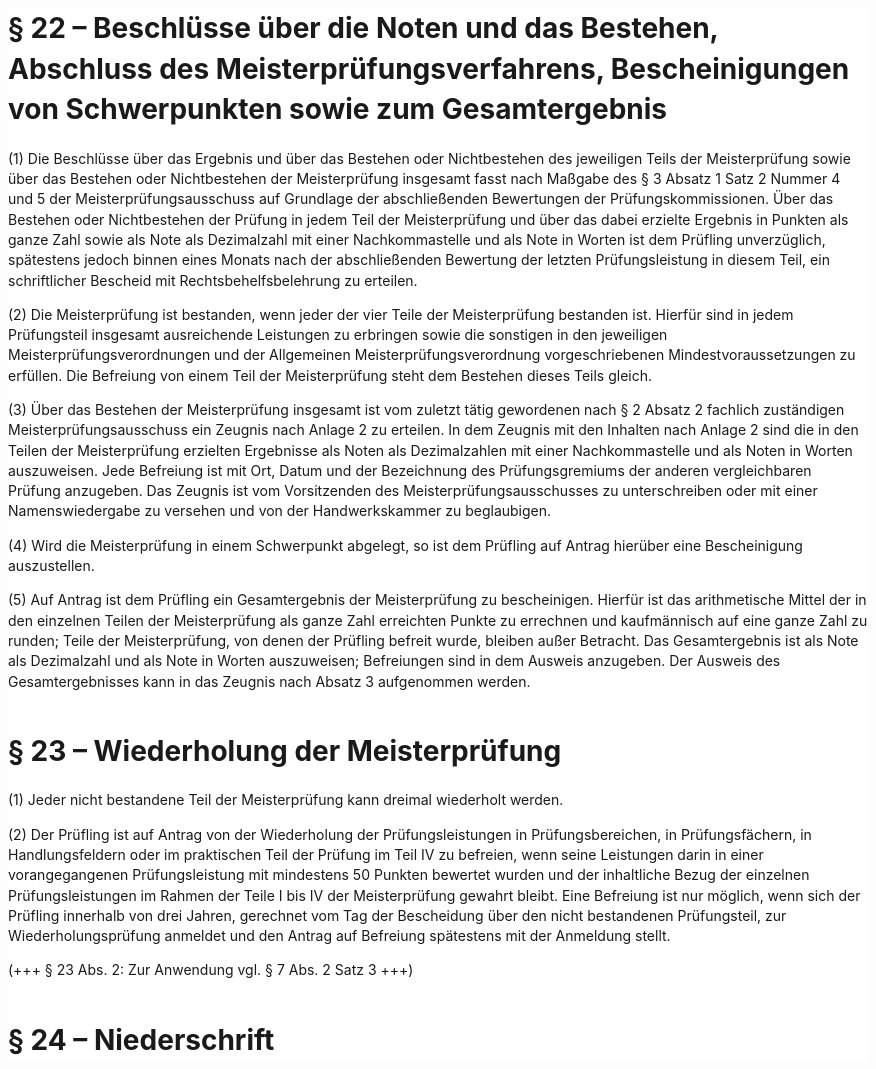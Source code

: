 # § 22 – Beschlüsse über die Noten und das Bestehen, Abschluss des Meisterprüfungsverfahrens, Bescheinigungen von Schwerpunkten sowie zum Gesamtergebnis

(1) Die Beschlüsse über das Ergebnis und über das Bestehen oder Nichtbestehen des jeweiligen Teils der Meisterprüfung sowie über das Bestehen oder Nichtbestehen der Meisterprüfung insgesamt fasst nach Maßgabe des § 3 Absatz 1 Satz 2 Nummer 4 und 5 der Meisterprüfungsausschuss auf Grundlage der abschließenden Bewertungen der Prüfungskommissionen. Über das Bestehen oder Nichtbestehen der Prüfung in jedem Teil der Meisterprüfung und über das dabei erzielte Ergebnis in Punkten als ganze Zahl sowie als Note als Dezimalzahl mit einer Nachkommastelle und als Note in Worten ist dem Prüfling unverzüglich, spätestens jedoch binnen eines Monats nach der abschließenden Bewertung der letzten Prüfungsleistung in diesem Teil, ein schriftlicher Bescheid mit Rechtsbehelfsbelehrung zu erteilen.

(2) Die Meisterprüfung ist bestanden, wenn jeder der vier Teile der Meisterprüfung bestanden ist. Hierfür sind in jedem Prüfungsteil insgesamt ausreichende Leistungen zu erbringen sowie die sonstigen in den jeweiligen Meisterprüfungsverordnungen und der Allgemeinen Meisterprüfungsverordnung vorgeschriebenen Mindestvoraussetzungen zu erfüllen. Die Befreiung von einem Teil der Meisterprüfung steht dem Bestehen dieses Teils gleich.

(3) Über das Bestehen der Meisterprüfung insgesamt ist vom zuletzt tätig gewordenen nach § 2 Absatz 2 fachlich zuständigen Meisterprüfungsausschuss ein Zeugnis nach Anlage 2 zu erteilen. In dem Zeugnis mit den Inhalten nach Anlage 2 sind die in den Teilen der Meisterprüfung erzielten Ergebnisse als Noten als Dezimalzahlen mit einer Nachkommastelle und als Noten in Worten auszuweisen. Jede Befreiung ist mit Ort, Datum und der Bezeichnung des Prüfungsgremiums der anderen vergleichbaren Prüfung anzugeben. Das Zeugnis ist vom Vorsitzenden des Meisterprüfungsausschusses zu unterschreiben oder mit einer Namenswiedergabe zu versehen und von der Handwerkskammer zu beglaubigen.

(4) Wird die Meisterprüfung in einem Schwerpunkt abgelegt, so ist dem Prüfling auf Antrag hierüber eine Bescheinigung auszustellen.

(5) Auf Antrag ist dem Prüfling ein Gesamtergebnis der Meisterprüfung zu bescheinigen. Hierfür ist das arithmetische Mittel der in den einzelnen Teilen der Meisterprüfung als ganze Zahl erreichten Punkte zu errechnen und kaufmännisch auf eine ganze Zahl zu runden; Teile der Meisterprüfung, von denen der Prüfling befreit wurde, bleiben außer Betracht. Das Gesamtergebnis ist als Note als Dezimalzahl und als Note in Worten auszuweisen; Befreiungen sind in dem Ausweis anzugeben. Der Ausweis des Gesamtergebnisses kann in das Zeugnis nach Absatz 3 aufgenommen werden.

# § 23 – Wiederholung der Meisterprüfung

(1) Jeder nicht bestandene Teil der Meisterprüfung kann dreimal wiederholt werden.

(2) Der Prüfling ist auf Antrag von der Wiederholung der Prüfungsleistungen in Prüfungsbereichen, in Prüfungsfächern, in Handlungsfeldern oder im praktischen Teil der Prüfung im Teil IV zu befreien, wenn seine Leistungen darin in einer vorangegangenen Prüfungsleistung mit mindestens 50 Punkten bewertet wurden und der inhaltliche Bezug der einzelnen Prüfungsleistungen im Rahmen der Teile I bis IV der Meisterprüfung gewahrt bleibt. Eine Befreiung ist nur möglich, wenn sich der Prüfling innerhalb von drei Jahren, gerechnet vom Tag der Bescheidung über den nicht bestandenen Prüfungsteil, zur Wiederholungsprüfung anmeldet und den Antrag auf Befreiung spätestens mit der Anmeldung stellt.

(+++ § 23 Abs. 2: Zur Anwendung vgl. § 7 Abs. 2 Satz 3 +++)

# § 24 – Niederschrift
